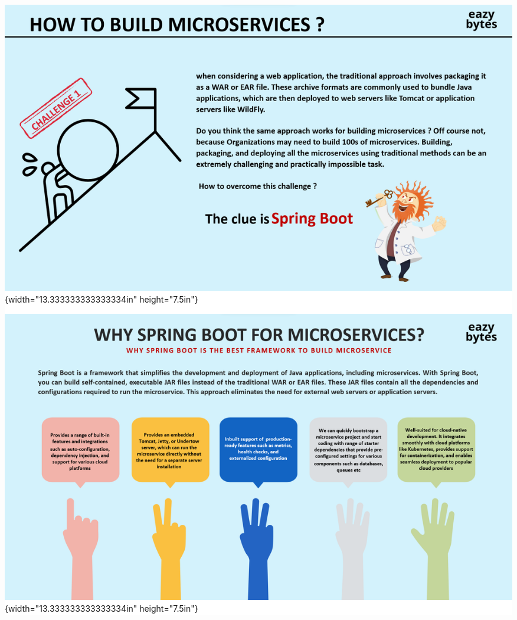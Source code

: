 ![](vertopal_72a97c757fdc4108b170954eb0f850e4/media/image17.png){width="13.333333333333334in"
height="7.5in"}

![](vertopal_72a97c757fdc4108b170954eb0f850e4/media/image18.png){width="13.333333333333334in"
height="7.5in"}
